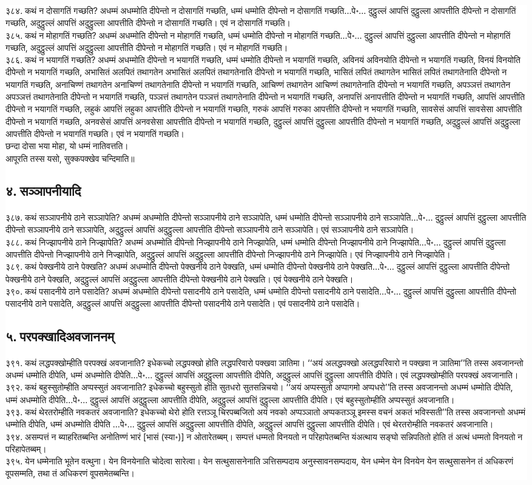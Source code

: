 ३८४. कथं न दोसागतिं गच्छति? अधम्मं अधम्मोति दीपेन्तो न दोसागतिं गच्छति, धम्मं धम्मोति दीपेन्तो न दोसागतिं गच्छति…पे॰… दुट्ठुल्लं आपत्तिं दुट्ठुल्ला आपत्तीति दीपेन्तो न दोसागतिं गच्छति, अदुट्ठुल्लं आपत्तिं अदुट्ठुल्ला आपत्तीति दीपेन्तो न दोसागतिं गच्छति। एवं न दोसागतिं गच्छति।  
३८५. कथं न मोहागतिं गच्छति? अधम्मं अधम्मोति दीपेन्तो न मोहागतिं गच्छति, धम्मं धम्मोति दीपेन्तो न मोहागतिं गच्छति…पे॰… दुट्ठुल्लं आपत्तिं दुट्ठुल्ला आपत्तीति दीपेन्तो न मोहागतिं गच्छति, अदुट्ठुल्लं आपत्तिं अदुट्ठुल्ला आपत्तीति दीपेन्तो न मोहागतिं गच्छति। एवं न मोहागतिं गच्छति।  
३८६. कथं न भयागतिं गच्छति? अधम्मं अधम्मोति दीपेन्तो न भयागतिं गच्छति, धम्मं धम्मोति दीपेन्तो न भयागतिं गच्छति, अविनयं अविनयोति दीपेन्तो न भयागतिं गच्छति, विनयं विनयोति दीपेन्तो न भयागतिं गच्छति, अभासितं अलपितं तथागतेन अभासितं अलपितं तथागतेनाति दीपेन्तो न भयागतिं गच्छति, भासितं लपितं तथागतेन भासितं लपितं तथागतेनाति दीपेन्तो न भयागतिं गच्छति, अनाचिण्णं तथागतेन अनाचिण्णं तथागतेनाति दीपेन्तो न भयागतिं गच्छति, आचिण्णं तथागतेन आचिण्णं तथागतेनाति दीपेन्तो न भयागतिं गच्छति, अपञ्ञत्तं तथागतेन अपञ्ञत्तं तथागतेनाति दीपेन्तो न भयागतिं गच्छति, पञ्ञत्तं तथागतेन पञ्ञत्तं तथागतेनाति दीपेन्तो न भयागतिं गच्छति, अनापत्तिं अनापत्तीति दीपेन्तो न भयागतिं गच्छति, आपत्तिं आपत्तीति दीपेन्तो न भयागतिं गच्छति, लहुकं आपत्तिं लहुका आपत्तीति दीपेन्तो न भयागतिं गच्छति, गरुकं आपत्तिं गरुका आपत्तीति दीपेन्तो न भयागतिं गच्छति, सावसेसं आपत्तिं सावसेसा आपत्तीति दीपेन्तो न भयागतिं गच्छति, अनवसेसं आपत्तिं अनवसेसा आपत्तीति दीपेन्तो न भयागतिं गच्छति, दुट्ठुल्लं आपत्तिं दुट्ठुल्ला आपत्तीति दीपेन्तो न भयागतिं गच्छति, अदुट्ठुल्लं आपत्तिं अदुट्ठुल्ला आपत्तीति दीपेन्तो न भयागतिं गच्छति। एवं न भयागतिं गच्छति।  
छन्दा दोसा भया मोहा, यो धम्मं नातिवत्तति।  
आपूरति तस्स यसो, सुक्कपक्खेव चन्दिमाति॥  


## ४. सञ्ञापनीयादि

३८७. कथं सञ्ञापनीये ठाने सञ्ञापेति? अधम्मं अधम्मोति दीपेन्तो सञ्ञापनीये ठाने सञ्ञापेति, धम्मं धम्मोति दीपेन्तो सञ्ञापनीये ठाने सञ्ञापेति…पे॰… दुट्ठुल्लं आपत्तिं दुट्ठुल्ला आपत्तीति दीपेन्तो सञ्ञापनीये ठाने सञ्ञापेति, अदुट्ठुल्लं आपत्तिं अदुट्ठुल्ला आपत्तीति दीपेन्तो सञ्ञापनीये ठाने सञ्ञापेति। एवं सञ्ञापनीये ठाने सञ्ञापेति।  
३८८. कथं निज्झापनीये ठाने निज्झापेति? अधम्मं अधम्मोति दीपेन्तो निज्झापनीये ठाने निज्झापेति, धम्मं धम्मोति दीपेन्तो निज्झापनीये ठाने निज्झापेति…पे॰… दुट्ठुल्लं आपत्तिं दुट्ठुल्ला आपत्तीति दीपेन्तो निज्झापनीये ठाने निज्झापेति, अदुट्ठुल्लं आपत्तिं अदुट्ठुल्ला आपत्तीति दीपेन्तो निज्झापनीये ठाने निज्झापेति। एवं निज्झापनीये ठाने निज्झापेति।  
३८९. कथं पेक्खनीये ठाने पेक्खति? अधम्मं अधम्मोति दीपेन्तो पेक्खनीये ठाने पेक्खति, धम्मं धम्मोति दीपेन्तो पेक्खनीये ठाने पेक्खति…पे॰… दुट्ठुल्लं आपत्तिं दुट्ठुल्ला आपत्तीति दीपेन्तो पेक्खनीये ठाने पेक्खति, अदुट्ठुल्लं आपत्तिं अदुट्ठुल्ला आपत्तीति दीपेन्तो पेक्खनीये ठाने पेक्खति। एवं पेक्खनीये ठाने पेक्खति।  
३९०. कथं पसादनीये ठाने पसादेति? अधम्मं अधम्मोति दीपेन्तो पसादनीये ठाने पसादेति, धम्मं धम्मोति दीपेन्तो पसादनीये ठाने पसादेति…पे॰… दुट्ठुल्लं आपत्तिं दुट्ठुल्ला आपत्तीति दीपेन्तो पसादनीये ठाने पसादेति, अदुट्ठुल्लं आपत्तिं अदुट्ठुल्ला आपत्तीति दीपेन्तो पसादनीये ठाने पसादेति। एवं पसादनीये ठाने पसादेति।  


## ५. परपक्खादिअवजाननम्

३९१. कथं लद्धपक्खोम्हीति परपक्खं अवजानाति? इधेकच्चो लद्धपक्खो होति लद्धपरिवारो पक्खवा ञातिमा। ‘‘अयं अलद्धपक्खो अलद्धपरिवारो न पक्खवा न ञातिमा’’ति तस्स अवजानन्तो अधम्मं धम्मोति दीपेति, धम्मं अधम्मोति दीपेति…पे॰… दुट्ठुल्लं आपत्तिं अदुट्ठुल्ला आपत्तीति दीपेति, अदुट्ठुल्लं आपत्तिं दुट्ठुल्ला आपत्तीति दीपेति। एवं लद्धपक्खोम्हीति परपक्खं अवजानाति।  
३९२. कथं बहुस्सुतोम्हीति अप्पस्सुतं अवजानाति? इधेकच्चो बहुस्सुतो होति सुतधरो सुतसन्निचयो। ‘‘अयं अप्पस्सुतो अप्पागमो अप्पधरो’’ति तस्स अवजानन्तो अधम्मं धम्मोति दीपेति, धम्मं अधम्मोति दीपेति…पे॰… दुट्ठुल्लं आपत्तिं अदुट्ठुल्ला आपत्तीति दीपेति, अदुट्ठुल्लं आपत्तिं दुट्ठुल्ला आपत्तीति दीपेति। एवं बहुस्सुतोम्हीति अप्पस्सुतं अवजानाति।  
३९३. कथं थेरतरोम्हीति नवकतरं अवजानाति? इधेकच्चो थेरो होति रत्तञ्ञू चिरपब्बजितो अयं नवको अप्पञ्ञातो अप्पकतञ्ञू इमस्स वचनं अकतं भविस्सती’’ति तस्स अवजानन्तो अधम्मं धम्मोति दीपेति, धम्मं अधम्मोति दीपेति …पे॰… दुट्ठुल्लं आपत्तिं अदुट्ठुल्ला आपत्तीति दीपेति, अदुट्ठुल्लं आपत्तिं दुट्ठुल्ला आपत्तीति दीपेति। एवं थेरतरोम्हीति नवकतरं अवजानाति।  
३९४. असम्पत्तं न ब्याहरितब्बन्ति अनोतिण्णं भारं [भासं (स्या॰)] न ओतारेतब्बम्। सम्पत्तं धम्मतो विनयतो न परिहापेतब्बन्ति यंअत्थाय सङ्घो सन्निपतितो होति तं अत्थं धम्मतो विनयतो न परिहापेतब्बम्।  
३९५. येन धम्मेनाति भूतेन वत्थुना। येन विनयेनाति चोदेत्वा सारेत्वा। येन सत्थुसासनेनाति ञत्तिसम्पदाय अनुस्सावनसम्पदाय, येन धम्मेन येन विनयेन येन सत्थुसासनेन तं अधिकरणं वूपसम्मति, तथा तं अधिकरणं वूपसमेतब्बन्ति।  
